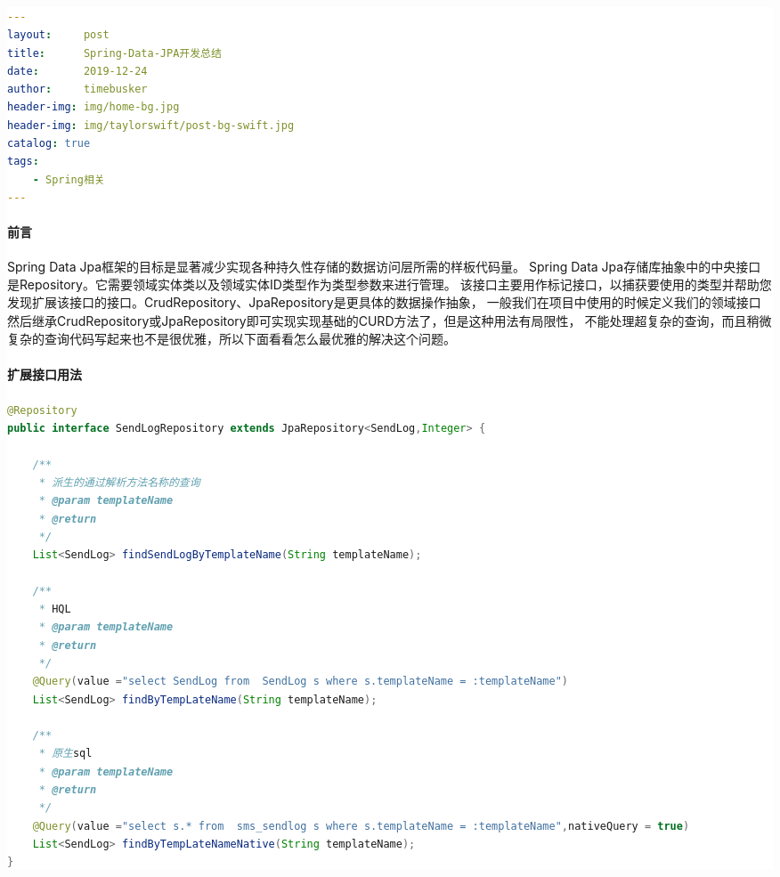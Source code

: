 ```yaml
---
layout:     post
title:      Spring-Data-JPA开发总结 
date:       2019-12-24
author:     timebusker
header-img: img/home-bg.jpg
header-img: img/taylorswift/post-bg-swift.jpg
catalog: true
tags:
    - Spring相关
---
```


#### 前言

Spring Data Jpa框架的目标是显著减少实现各种持久性存储的数据访问层所需的样板代码量。
Spring Data Jpa存储库抽象中的中央接口是Repository。它需要领域实体类以及领域实体ID类型作为类型参数来进行管理。
该接口主要用作标记接口，以捕获要使用的类型并帮助您发现扩展该接口的接口。CrudRepository、JpaRepository是更具体的数据操作抽象，
一般我们在项目中使用的时候定义我们的领域接口然后继承CrudRepository或JpaRepository即可实现实现基础的CURD方法了，但是这种用法有局限性，
不能处理超复杂的查询，而且稍微复杂的查询代码写起来也不是很优雅，所以下面看看怎么最优雅的解决这个问题。

#### 扩展接口用法

```java
@Repository
public interface SendLogRepository extends JpaRepository<SendLog,Integer> {

    /**
     * 派生的通过解析方法名称的查询
     * @param templateName
     * @return
     */
    List<SendLog> findSendLogByTemplateName(String templateName);

    /**
     * HQL
     * @param templateName
     * @return
     */
    @Query(value ="select SendLog from  SendLog s where s.templateName = :templateName")
    List<SendLog> findByTempLateName(String templateName);

    /**
     * 原生sql
     * @param templateName
     * @return
     */
    @Query(value ="select s.* from  sms_sendlog s where s.templateName = :templateName",nativeQuery = true)
    List<SendLog> findByTempLateNameNative(String templateName);
}
```
